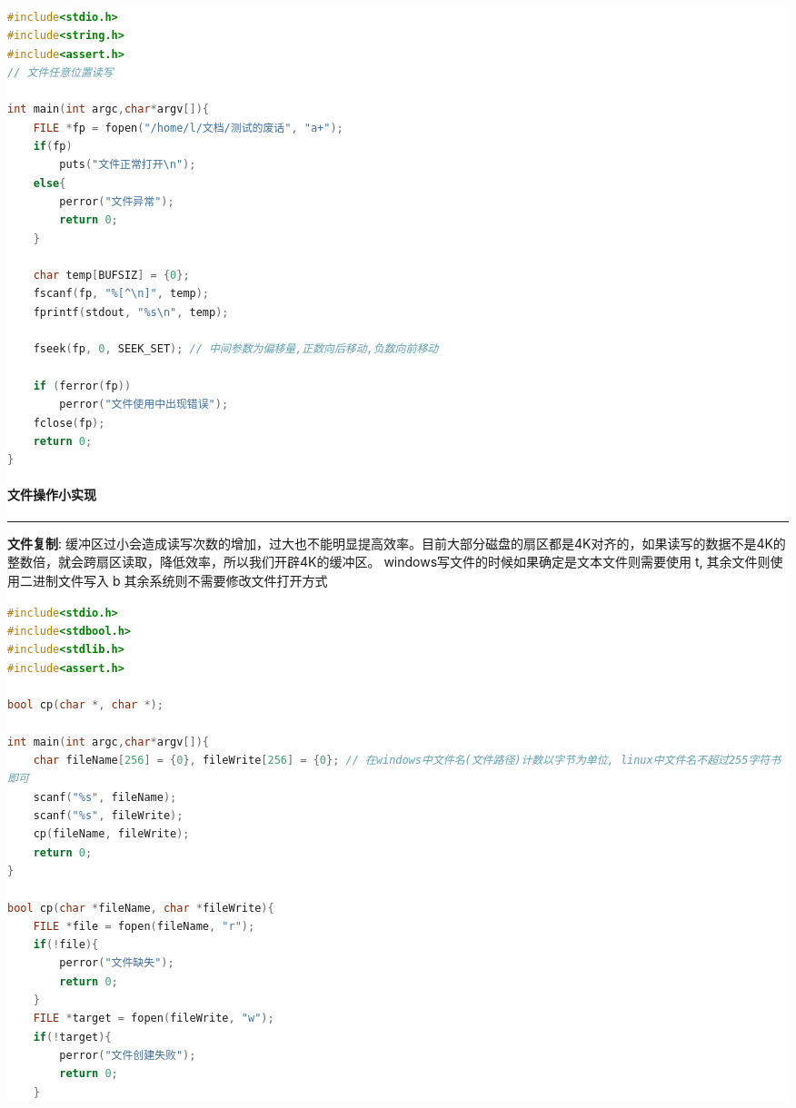

```c
#include<stdio.h>
#include<string.h>
#include<assert.h>
// 文件任意位置读写

int main(int argc,char*argv[]){
    FILE *fp = fopen("/home/l/文档/测试的废话", "a+");
    if(fp)
        puts("文件正常打开\n");
    else{
        perror("文件异常");
        return 0;
    }
    
    char temp[BUFSIZ] = {0};
    fscanf(fp, "%[^\n]", temp);
    fprintf(stdout, "%s\n", temp);

    fseek(fp, 0, SEEK_SET); // 中间参数为偏移量,正数向后移动,负数向前移动
    
    if (ferror(fp))
        perror("文件使用中出现错误");
    fclose(fp);
    return 0;
}
```

#### 文件操作小实现

***

**文件复制**: 缓冲区过小会造成读写次数的增加，过大也不能明显提高效率。目前大部分磁盘的扇区都是4K对齐的，如果读写的数据不是4K的整数倍，就会跨扇区读取，降低效率，所以我们开辟4K的缓冲区。 windows写文件的时候如果确定是文本文件则需要使用 t, 其余文件则使用二进制文件写入  b 其余系统则不需要修改文件打开方式

```c
#include<stdio.h>
#include<stdbool.h>
#include<stdlib.h>
#include<assert.h>

bool cp(char *, char *);

int main(int argc,char*argv[]){
    char fileName[256] = {0}, fileWrite[256] = {0}; // 在windows中文件名(文件路径)计数以字节为单位, linux中文件名不超过255字符书即可
    scanf("%s", fileName);
    scanf("%s", fileWrite);
    cp(fileName, fileWrite);
    return 0;
}

bool cp(char *fileName, char *fileWrite){
    FILE *file = fopen(fileName, "r");
    if(!file){
        perror("文件缺失");
        return 0;
    }
    FILE *target = fopen(fileWrite, "w");
    if(!target){
        perror("文件创建失败");
        return 0;
    }

```